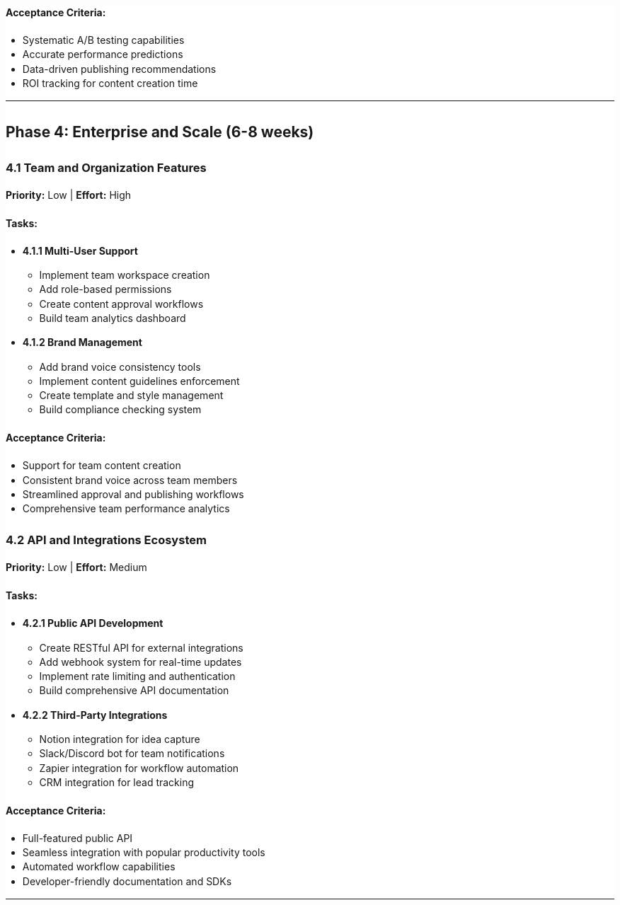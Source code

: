 #### Acceptance Criteria:
- Systematic A/B testing capabilities
- Accurate performance predictions
- Data-driven publishing recommendations
- ROI tracking for content creation time

---

## Phase 4: Enterprise and Scale (6-8 weeks)

### 4.1 Team and Organization Features
**Priority:** Low | **Effort:** High

#### Tasks:
- **4.1.1 Multi-User Support**
  - Implement team workspace creation
  - Add role-based permissions
  - Create content approval workflows
  - Build team analytics dashboard

- **4.1.2 Brand Management**
  - Add brand voice consistency tools
  - Implement content guidelines enforcement
  - Create template and style management
  - Build compliance checking system

#### Acceptance Criteria:
- Support for team content creation
- Consistent brand voice across team members
- Streamlined approval and publishing workflows
- Comprehensive team performance analytics

### 4.2 API and Integrations Ecosystem
**Priority:** Low | **Effort:** Medium

#### Tasks:
- **4.2.1 Public API Development**
  - Create RESTful API for external integrations
  - Add webhook system for real-time updates
  - Implement rate limiting and authentication
  - Build comprehensive API documentation

- **4.2.2 Third-Party Integrations**
  - Notion integration for idea capture
  - Slack/Discord bot for team notifications
  - Zapier integration for workflow automation
  - CRM integration for lead tracking

#### Acceptance Criteria:
- Full-featured public API
- Seamless integration with popular productivity tools
- Automated workflow capabilities
- Developer-friendly documentation and SDKs

---